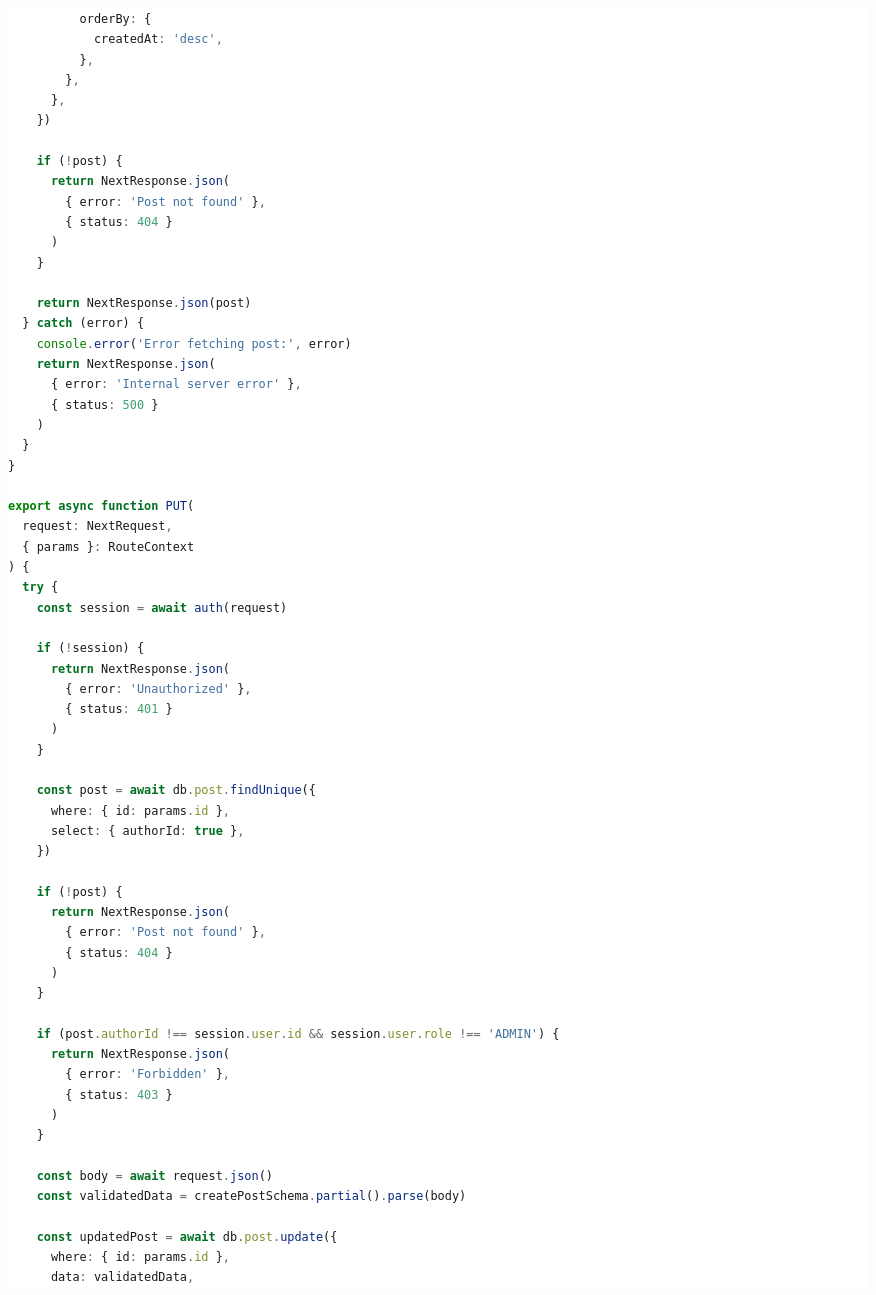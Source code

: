 ```typescript
          orderBy: {
            createdAt: 'desc',
          },
        },
      },
    })

    if (!post) {
      return NextResponse.json(
        { error: 'Post not found' },
        { status: 404 }
      )
    }

    return NextResponse.json(post)
  } catch (error) {
    console.error('Error fetching post:', error)
    return NextResponse.json(
      { error: 'Internal server error' },
      { status: 500 }
    )
  }
}

export async function PUT(
  request: NextRequest,
  { params }: RouteContext
) {
  try {
    const session = await auth(request)
    
    if (!session) {
      return NextResponse.json(
        { error: 'Unauthorized' },
        { status: 401 }
      )
    }

    const post = await db.post.findUnique({
      where: { id: params.id },
      select: { authorId: true },
    })

    if (!post) {
      return NextResponse.json(
        { error: 'Post not found' },
        { status: 404 }
      )
    }

    if (post.authorId !== session.user.id && session.user.role !== 'ADMIN') {
      return NextResponse.json(
        { error: 'Forbidden' },
        { status: 403 }
      )
    }

    const body = await request.json()
    const validatedData = createPostSchema.partial().parse(body)

    const updatedPost = await db.post.update({
      where: { id: params.id },
      data: validatedData,
```